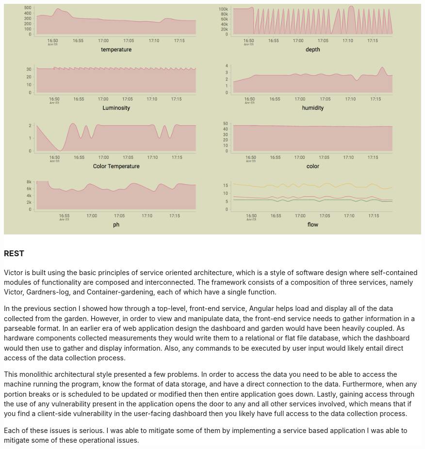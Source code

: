 ![\label{Victor}](source/figures/victorweb.png)


### REST

Victor is built using the basic principles of service oriented architecture, which is a style of software design where self-contained modules of functionality are composed and interconnected. The framework consists of a composition of three services, namely Victor, Gardners-log, and Container-gardening, each of which have a single function.

In the previous section I showed how through a top-level, front-end service, Angular helps load and display all of the data collected from the garden. However, in order to view and manipulate data, the front-end service needs to gather information in a parseable format. In an earlier era of web application design the dashboard and garden would have been heavily coupled. As hardware components collected measurements they would write them to a relational or flat file database, which the dashboard would then use to gather and display information. Also, any commands to be executed by user input would likely entail direct access of the data collection process.

This monolithic architectural style presented a few problems. In order to access the data you need to be able to access the machine running the program, know the format of data storage, and have a direct connection to the data. Furthermore, when any portion breaks or is scheduled to be updated or modified then then entire application goes down. Lastly, gaining access through the use of any vulnerability present in the application opens the door to any and all other services involved, which means that if you find a client-side vulnerability in the user-facing dashboard then you likely have full access to the data collection process.

Each of these issues is serious.  I was able to mitigate some of them by implementing a service based application I was able to mitigate some of these operational issues.
